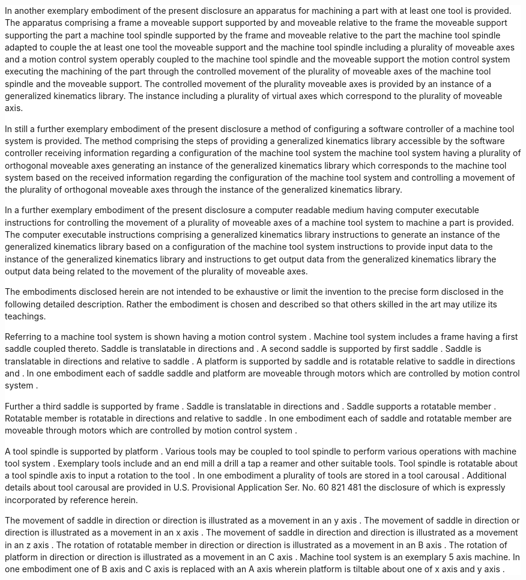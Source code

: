 In another exemplary embodiment of the present disclosure an apparatus for machining a part with at least one tool is provided. The apparatus comprising a frame a moveable support supported by and moveable relative to the frame the moveable support supporting the part a machine tool spindle supported by the frame and moveable relative to the part the machine tool spindle adapted to couple the at least one tool the moveable support and the machine tool spindle including a plurality of moveable axes and a motion control system operably coupled to the machine tool spindle and the moveable support the motion control system executing the machining of the part through the controlled movement of the plurality of moveable axes of the machine tool spindle and the moveable support. The controlled movement of the plurality moveable axes is provided by an instance of a generalized kinematics library. The instance including a plurality of virtual axes which correspond to the plurality of moveable axis.

In still a further exemplary embodiment of the present disclosure a method of configuring a software controller of a machine tool system is provided. The method comprising the steps of providing a generalized kinematics library accessible by the software controller receiving information regarding a configuration of the machine tool system the machine tool system having a plurality of orthogonal moveable axes generating an instance of the generalized kinematics library which corresponds to the machine tool system based on the received information regarding the configuration of the machine tool system and controlling a movement of the plurality of orthogonal moveable axes through the instance of the generalized kinematics library.

In a further exemplary embodiment of the present disclosure a computer readable medium having computer executable instructions for controlling the movement of a plurality of moveable axes of a machine tool system to machine a part is provided. The computer executable instructions comprising a generalized kinematics library instructions to generate an instance of the generalized kinematics library based on a configuration of the machine tool system instructions to provide input data to the instance of the generalized kinematics library and instructions to get output data from the generalized kinematics library the output data being related to the movement of the plurality of moveable axes.

The embodiments disclosed herein are not intended to be exhaustive or limit the invention to the precise form disclosed in the following detailed description. Rather the embodiment is chosen and described so that others skilled in the art may utilize its teachings.

Referring to a machine tool system is shown having a motion control system . Machine tool system includes a frame having a first saddle coupled thereto. Saddle is translatable in directions and . A second saddle is supported by first saddle . Saddle is translatable in directions and relative to saddle . A platform is supported by saddle and is rotatable relative to saddle in directions and . In one embodiment each of saddle saddle and platform are moveable through motors which are controlled by motion control system .

Further a third saddle is supported by frame . Saddle is translatable in directions and . Saddle supports a rotatable member . Rotatable member is rotatable in directions and relative to saddle . In one embodiment each of saddle and rotatable member are moveable through motors which are controlled by motion control system .

A tool spindle is supported by platform . Various tools may be coupled to tool spindle to perform various operations with machine tool system . Exemplary tools include and an end mill a drill a tap a reamer and other suitable tools. Tool spindle is rotatable about a tool spindle axis to input a rotation to the tool . In one embodiment a plurality of tools are stored in a tool carousal . Additional details about tool carousal are provided in U.S. Provisional Application Ser. No. 60 821 481 the disclosure of which is expressly incorporated by reference herein.

The movement of saddle in direction or direction is illustrated as a movement in an y axis . The movement of saddle in direction or direction is illustrated as a movement in an x axis . The movement of saddle in direction and direction is illustrated as a movement in an z axis . The rotation of rotatable member in direction or direction is illustrated as a movement in an B axis . The rotation of platform in direction or direction is illustrated as a movement in an C axis . Machine tool system is an exemplary 5 axis machine. In one embodiment one of B axis and C axis is replaced with an A axis wherein platform is tiltable about one of x axis and y axis .
